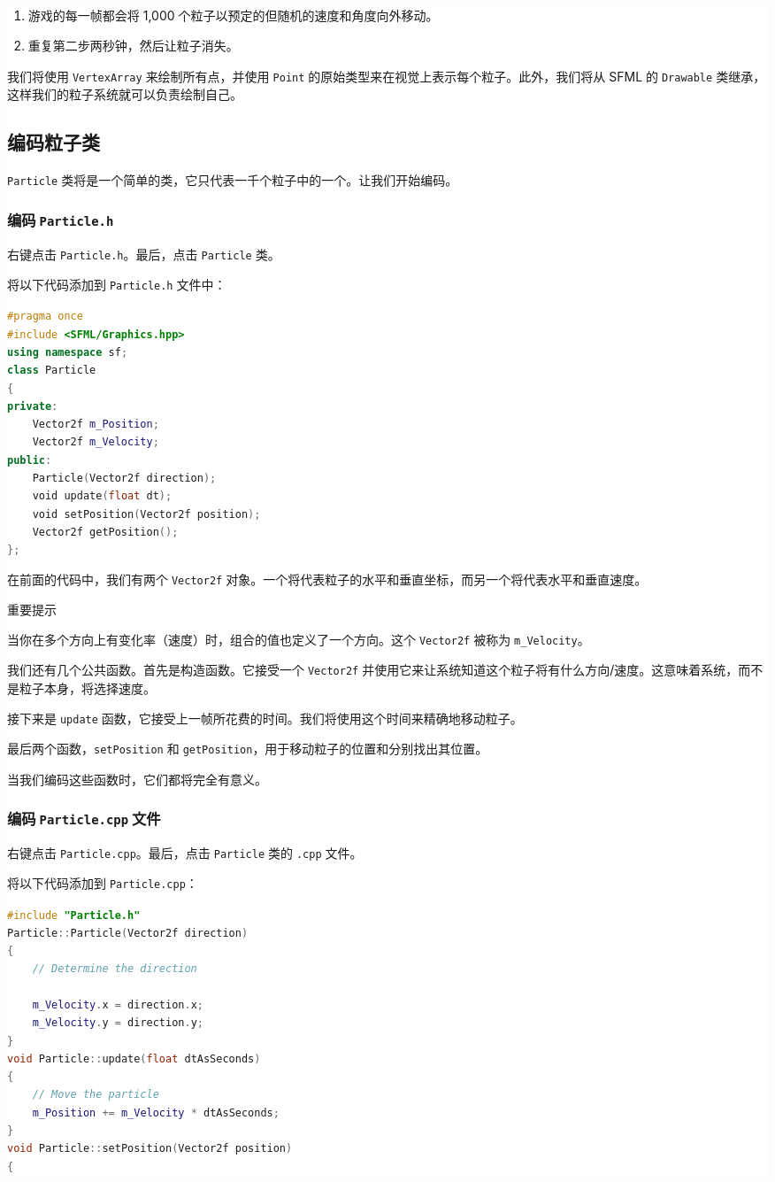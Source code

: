 1.  游戏的每一帧都会将 1,000 个粒子以预定的但随机的速度和角度向外移动。

1.  重复第二步两秒钟，然后让粒子消失。

我们将使用 `VertexArray` 来绘制所有点，并使用 `Point` 的原始类型来在视觉上表示每个粒子。此外，我们将从 SFML 的 `Drawable` 类继承，这样我们的粒子系统就可以负责绘制自己。

## 编码粒子类

`Particle` 类将是一个简单的类，它只代表一千个粒子中的一个。让我们开始编码。

### 编码 `Particle.h`

右键点击 `Particle.h`。最后，点击 `Particle` 类。

将以下代码添加到 `Particle.h` 文件中：

```cpp
#pragma once
#include <SFML/Graphics.hpp>
using namespace sf;
class Particle
{
private:
    Vector2f m_Position;
    Vector2f m_Velocity;
public:
    Particle(Vector2f direction);
    void update(float dt);
    void setPosition(Vector2f position);
    Vector2f getPosition();
};
```

在前面的代码中，我们有两个 `Vector2f` 对象。一个将代表粒子的水平和垂直坐标，而另一个将代表水平和垂直速度。

重要提示

当你在多个方向上有变化率（速度）时，组合的值也定义了一个方向。这个 `Vector2f` 被称为 `m_Velocity`。

我们还有几个公共函数。首先是构造函数。它接受一个 `Vector2f` 并使用它来让系统知道这个粒子将有什么方向/速度。这意味着系统，而不是粒子本身，将选择速度。

接下来是 `update` 函数，它接受上一帧所花费的时间。我们将使用这个时间来精确地移动粒子。

最后两个函数，`setPosition` 和 `getPosition`，用于移动粒子的位置和分别找出其位置。

当我们编码这些函数时，它们都将完全有意义。

### 编码 `Particle.cpp` 文件

右键点击 `Particle.cpp`。最后，点击 `Particle` 类的 `.cpp` 文件。

将以下代码添加到 `Particle.cpp`：

```cpp
#include "Particle.h"
Particle::Particle(Vector2f direction)
{
    // Determine the direction

    m_Velocity.x = direction.x;
    m_Velocity.y = direction.y;
}
void Particle::update(float dtAsSeconds)
{
    // Move the particle
    m_Position += m_Velocity * dtAsSeconds;
}
void Particle::setPosition(Vector2f position)
{
```